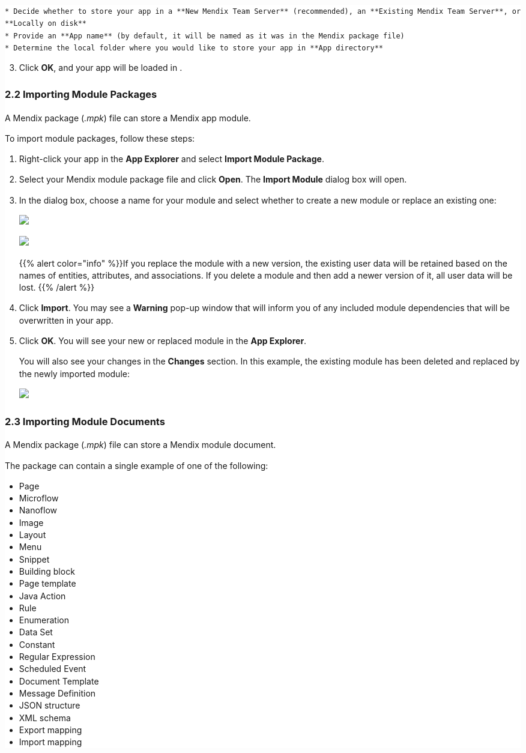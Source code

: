     * Decide whether to store your app in a **New Mendix Team Server** (recommended), an **Existing Mendix Team Server**, or **Locally on disk**
    * Provide an **App name** (by default, it will be named as it was in the Mendix package file)
    * Determine the local folder where you would like to store your app in **App directory**
   
3.  Click **OK**, and your app will be loaded in .

### 2.2 Importing Module Packages

A Mendix package (*.mpk*) file can store a Mendix app module.

To import module packages, follow these steps:

1. Right-click your app in the **App Explorer** and select **Import Module Package**.

2. Select your Mendix module package file and click **Open**. The **Import Module** dialog box will open.

3. In the dialog box, choose a name for your module and select whether to create a new module or replace an existing one:

    ![](/attachments/howto/integration/importing-and-exporting-objects/18582113.png)

    ![](/attachments/howto/integration/importing-and-exporting-objects/18582112.png)

    {{% alert color="info" %}}If you replace the module with a new version, the existing user data will be retained based on the names of entities, attributes, and associations. If you delete a module and then add a newer version of it, all user data will be lost.
    {{% /alert %}}

4. Click **Import**. You may see a **Warning** pop-up window that will inform you of any included module dependencies that will be overwritten in your app.

5. Click **OK**. You will see your new or replaced module in the **App Explorer**.

    You will also see your changes in the **Changes** section. In this example, the existing module has been deleted and replaced by the newly imported module:

    ![](/attachments/howto/integration/importing-and-exporting-objects/18582109.png)

### 2.3 Importing Module Documents

A Mendix package (*.mpk*) file can store a Mendix module document.

The package can contain a single example of one of the following:

* Page
* Microflow
* Nanoflow
* Image
* Layout
* Menu
* Snippet
* Building block
* Page template
* Java Action
* Rule
* Enumeration
* Data Set
* Constant
* Regular Expression
* Scheduled Event
* Document Template
* Message Definition
* JSON structure
* XML schema
* Export mapping
* Import mapping